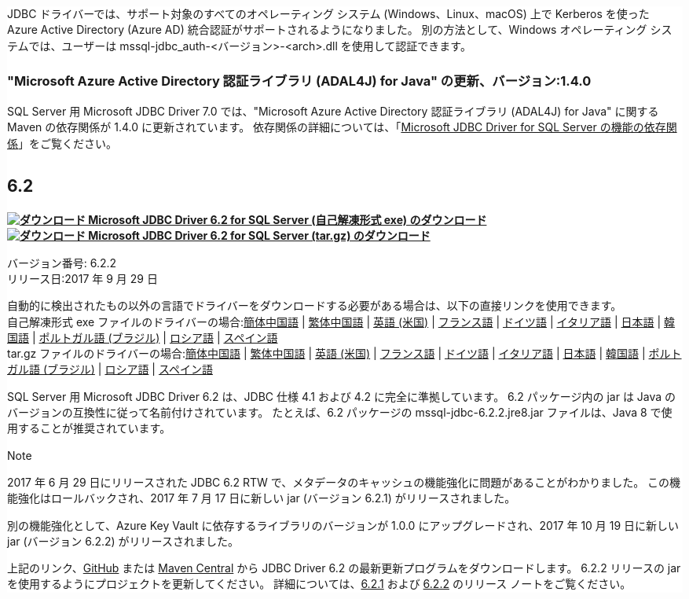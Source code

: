 JDBC ドライバーでは、サポート対象のすべてのオペレーティング システム (Windows、Linux、macOS) 上で Kerberos を使った Azure Active Directory (Azure AD) 統合認証がサポートされるようになりました。 別の方法として、Windows オペレーティング システムでは、ユーザーは mssql-jdbc_auth-\<バージョン>-\<arch>.dll を使用して認証できます。

### <a name="updated-microsoft-azure-active-directory-authentication-library-adal4j-for-java-version-140"></a>"Microsoft Azure Active Directory 認証ライブラリ (ADAL4J) for Java" の更新、バージョン:1.4.0

SQL Server 用 Microsoft JDBC Driver 7.0 では、"Microsoft Azure Active Directory 認証ライブラリ (ADAL4J) for Java" に関する Maven の依存関係が 1.4.0 に更新されています。 依存関係の詳細については、「[Microsoft JDBC Driver for SQL Server の機能の依存関係](feature-dependencies-of-microsoft-jdbc-driver-for-sql-server.md)」をご覧ください。

## <a name="62"></a>6.2

**[![ダウンロード](../../ssms/media/download-icon.png) Microsoft JDBC Driver 6.2 for SQL Server (自己解凍形式 exe) のダウンロード](https://go.microsoft.com/fwlink/?linkid=2122616)**  
**[![ダウンロード](../../ssms/media/download-icon.png) Microsoft JDBC Driver 6.2 for SQL Server (tar.gz) のダウンロード](https://go.microsoft.com/fwlink/?linkid=2122615)**  

バージョン番号: 6.2.2  
リリース日:2017 年 9 月 29 日

自動的に検出されたもの以外の言語でドライバーをダウンロードする必要がある場合は、以下の直接リンクを使用できます。  
自己解凍形式 exe ファイルのドライバーの場合:[簡体中国語](https://go.microsoft.com/fwlink/?linkid=2122616&clcid=0x804) | [繁体中国語](https://go.microsoft.com/fwlink/?linkid=2122616&clcid=0x404) | [英語 (米国)](https://go.microsoft.com/fwlink/?linkid=2122616&clcid=0x409) | [フランス語](https://go.microsoft.com/fwlink/?linkid=2122616&clcid=0x40c) | [ドイツ語](https://go.microsoft.com/fwlink/?linkid=2122616&clcid=0x407) | [イタリア語](https://go.microsoft.com/fwlink/?linkid=2122616&clcid=0x410) | [日本語](https://go.microsoft.com/fwlink/?linkid=2122616&clcid=0x411) | [韓国語](https://go.microsoft.com/fwlink/?linkid=2122616&clcid=0x412) | [ポルトガル語 (ブラジル)](https://go.microsoft.com/fwlink/?linkid=2122616&clcid=0x416) | [ロシア語](https://go.microsoft.com/fwlink/?linkid=2122616&clcid=0x419) | [スペイン語](https://go.microsoft.com/fwlink/?linkid=2122616&clcid=0x40a)  
tar.gz ファイルのドライバーの場合:[簡体中国語](https://go.microsoft.com/fwlink/?linkid=2122615&clcid=0x804) | [繁体中国語](https://go.microsoft.com/fwlink/?linkid=2122615&clcid=0x404) | [英語 (米国)](https://go.microsoft.com/fwlink/?linkid=2122615&clcid=0x409) | [フランス語](https://go.microsoft.com/fwlink/?linkid=2122615&clcid=0x40c) | [ドイツ語](https://go.microsoft.com/fwlink/?linkid=2122615&clcid=0x407) | [イタリア語](https://go.microsoft.com/fwlink/?linkid=2122615&clcid=0x410) | [日本語](https://go.microsoft.com/fwlink/?linkid=2122615&clcid=0x411) | [韓国語](https://go.microsoft.com/fwlink/?linkid=2122615&clcid=0x412) | [ポルトガル語 (ブラジル)](https://go.microsoft.com/fwlink/?linkid=2122615&clcid=0x416) | [ロシア語](https://go.microsoft.com/fwlink/?linkid=2122615&clcid=0x419) | [スペイン語](https://go.microsoft.com/fwlink/?linkid=2122615&clcid=0x40a)  

SQL Server 用 Microsoft JDBC Driver 6.2 は、JDBC 仕様 4.1 および 4.2 に完全に準拠しています。 6\.2 パッケージ内の jar は Java のバージョンの互換性に従って名前付けされています。 たとえば、6.2 パッケージの mssql-jdbc-6.2.2.jre8.jar ファイルは、Java 8 で使用することが推奨されています。

> [!NOTE]  
> 2017 年 6 月 29 日にリリースされた JDBC 6.2 RTW で、メタデータのキャッシュの機能強化に問題があることがわかりました。 この機能強化はロールバックされ、2017 年 7 月 17 日に新しい jar (バージョン 6.2.1) がリリースされました。
>
> 別の機能強化として、Azure Key Vault に依存するライブラリのバージョンが 1.0.0 にアップグレードされ、2017 年 10 月 19 日に新しい jar (バージョン 6.2.2) がリリースされました。
>
> 上記のリンク、[GitHub](https://github.com/Microsoft/mssql-jdbc/releases/tag/v6.2.2) または [Maven Central](https://search.maven.org/search?q=g:com.microsoft.sqlserver) から JDBC Driver 6.2 の最新更新プログラムをダウンロードします。 6\.2.2 リリースの jar を使用するようにプロジェクトを更新してください。 詳細については、[6.2.1](https://github.com/Microsoft/mssql-jdbc/releases/tag/v6.2.1) および [6.2.2](https://github.com/Microsoft/mssql-jdbc/releases/tag/v6.2.2) のリリース ノートをご覧ください。
